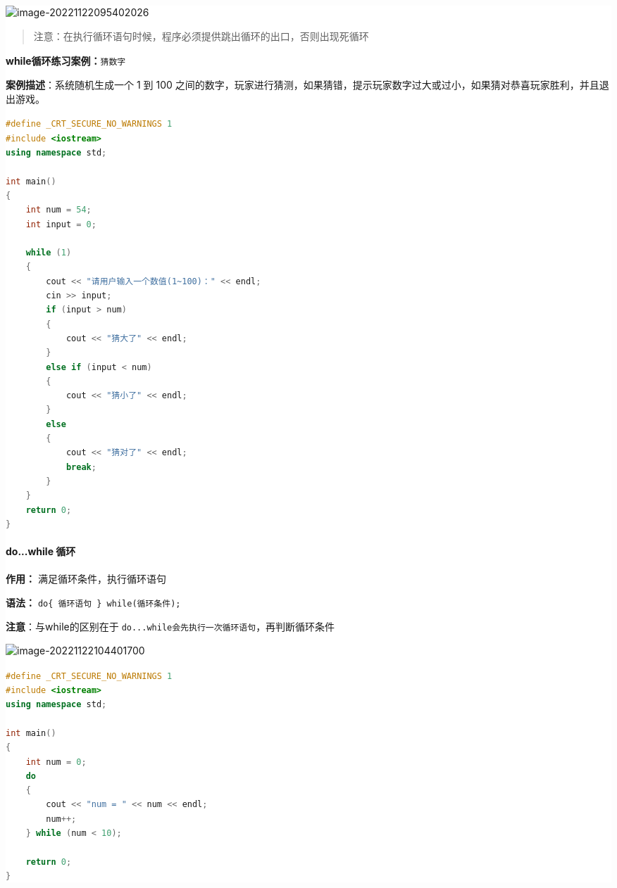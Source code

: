 ![image-20221122095402026](https://raw.githubusercontent.com/Yakumo-Sue/PicGo/main/images202309011016148.png)

> 注意：在执行循环语句时候，程序必须提供跳出循环的出口，否则出现死循环

**while循环练习案例：**`猜数字`

**案例描述**：系统随机生成一个 1 到 100 之间的数字，玩家进行猜测，如果猜错，提示玩家数字过大或过小，如果猜对恭喜玩家胜利，并且退出游戏。

~~~c++
#define _CRT_SECURE_NO_WARNINGS 1
#include <iostream>
using namespace std;

int main()
{
	int num = 54;
	int input = 0;

	while (1)
	{
		cout << "请用户输入一个数值(1~100)：" << endl;
		cin >> input;
		if (input > num)
		{
			cout << "猜大了" << endl;
		}
		else if (input < num)
		{
			cout << "猜小了" << endl;
		}
		else
		{
			cout << "猜对了" << endl;
			break;
		}
	}
	return 0;
}
~~~

#### do...while 循环

**作用：** 满足循环条件，执行循环语句

**语法：** `do{ 循环语句 } while(循环条件);`

**注意**：与while的区别在于 `do...while会先执行一次循环语句`，再判断循环条件

![image-20221122104401700](https://raw.githubusercontent.com/Yakumo-Sue/PicGo/main/images202309011016003.png)

~~~c++
#define _CRT_SECURE_NO_WARNINGS 1
#include <iostream>
using namespace std;

int main()
{
	int num = 0;
	do
	{
		cout << "num = " << num << endl;
		num++;
	} while (num < 10);

	return 0;
}
~~~
